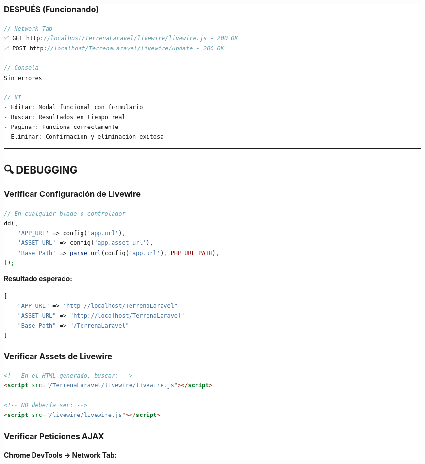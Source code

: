 ### DESPUÉS (Funcionando)
```javascript
// Network Tab
✅ GET http://localhost/TerrenaLaravel/livewire/livewire.js - 200 OK
✅ POST http://localhost/TerrenaLaravel/livewire/update - 200 OK

// Consola
Sin errores

// UI
- Editar: Modal funcional con formulario
- Buscar: Resultados en tiempo real
- Paginar: Funciona correctamente
- Eliminar: Confirmación y eliminación exitosa
```

---

## 🔍 **DEBUGGING**

### Verificar Configuración de Livewire

```php
// En cualquier blade o controlador
dd([
    'APP_URL' => config('app.url'),
    'ASSET_URL' => config('app.asset_url'),
    'Base Path' => parse_url(config('app.url'), PHP_URL_PATH),
]);
```

**Resultado esperado:**
```php
[
    "APP_URL" => "http://localhost/TerrenaLaravel"
    "ASSET_URL" => "http://localhost/TerrenaLaravel"
    "Base Path" => "/TerrenaLaravel"
]
```

### Verificar Assets de Livewire

```html
<!-- En el HTML generado, buscar: -->
<script src="/TerrenaLaravel/livewire/livewire.js"></script>

<!-- NO debería ser: -->
<script src="/livewire/livewire.js"></script>
```

### Verificar Peticiones AJAX

**Chrome DevTools → Network Tab:**
